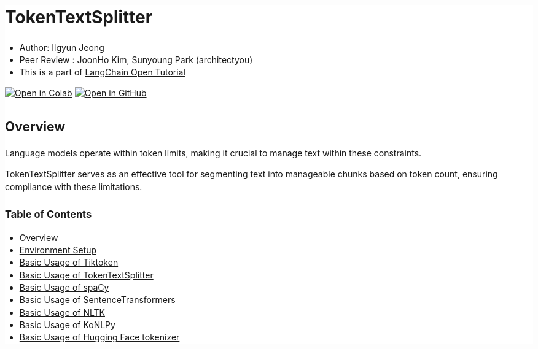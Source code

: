 <style>
.custom {
    background-color: #008d8d;
    color: white;
    padding: 0.25em 0.5em 0.25em 0.5em;
    white-space: pre-wrap;       /* css-3 */
    white-space: -moz-pre-wrap;  /* Mozilla, since 1999 */
    white-space: -pre-wrap;      /* Opera 4-6 */
    white-space: -o-pre-wrap;    /* Opera 7 */
    word-wrap: break-word;
}

pre {
    background-color: #027c7c;
    padding-left: 0.5em;
}

</style>

# TokenTextSplitter

- Author: [Ilgyun Jeong](https://github.com/johnny9210)
- Peer Review : [JoonHo Kim](https://github.com/jhboyo), [Sunyoung Park (architectyou)](https://github.com/Architectyou)
- This is a part of [LangChain Open Tutorial](https://github.com/LangChain-OpenTutorial/LangChain-OpenTutorial)

[![Open in Colab](https://colab.research.google.com/assets/colab-badge.svg)](https://colab.research.google.com/github/LangChain-OpenTutorial/LangChain-OpenTutorial/blob/main/07-TextSplitter/03-TokenTextSplitter.ipynb) [![Open in GitHub](https://img.shields.io/badge/Open%20in%20GitHub-181717?style=flat-square&logo=github&logoColor=white)](https://github.com/LangChain-OpenTutorial/LangChain-OpenTutorial/blob/main/07-TextSplitter/03-TokenTextSplitter.ipynb)

## Overview

Language models operate within token limits, making it crucial to manage text within these constraints. 

TokenTextSplitter serves as an effective tool for segmenting text into manageable chunks based on token count, ensuring compliance with these limitations.

### Table of Contents

- [Overview](#overview)
- [Environment Setup](#environment-setup)
- [Basic Usage of Tiktoken](#basic-usage-of-tiktoken)
- [Basic Usage of TokenTextSplitter](#basic-usage-of-tokentextsplitter)
- [Basic Usage of spaCy](#basic-usage-of-spaCy)
- [Basic Usage of SentenceTransformers](#basic-usage-of-sentencetransformers)
- [Basic Usage of NLTK](#basic-usage-of-NLTK)
- [Basic Usage of KoNLPy](#basic-usage-of-KoNLPy)
- [Basic Usage of Hugging Face tokenizer](#basic-usage-of-Hugging-Face-tokenizer)
